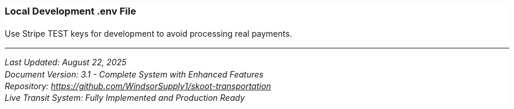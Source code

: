 ### Local Development .env File
Use Stripe TEST keys for development to avoid processing real payments.

---

*Last Updated: August 22, 2025*  
*Document Version: 3.1 - Complete System with Enhanced Features*  
*Repository: https://github.com/WindsorSupply1/skoot-transportation*  
*Live Transit System: Fully Implemented and Production Ready*